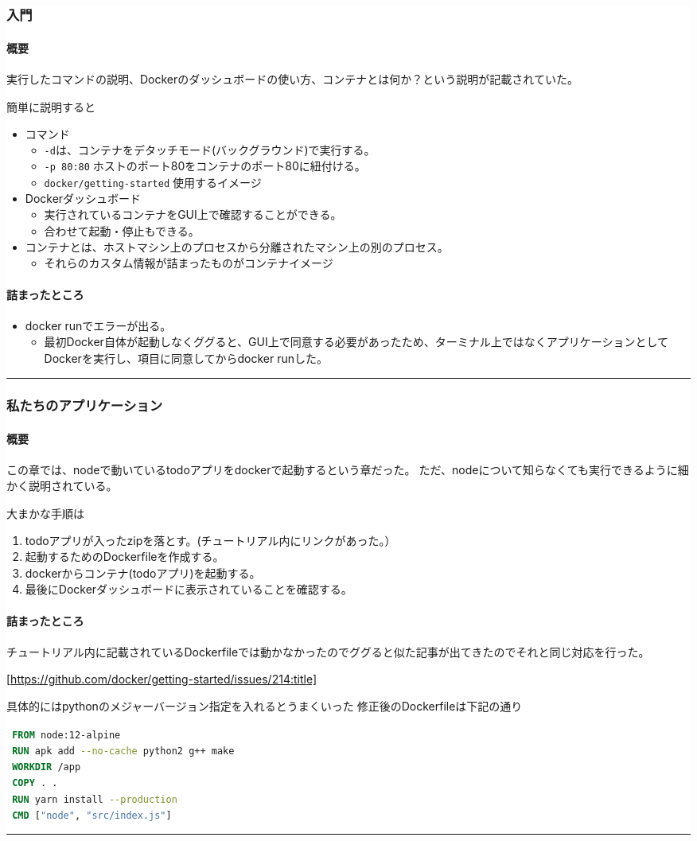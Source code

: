 
### 入門

#### 概要

実行したコマンドの説明、Dockerのダッシュボードの使い方、コンテナとは何か？という説明が記載されていた。


簡単に説明すると

* コマンド
  * `-d`は、コンテナをデタッチモード(バックグラウンド)で実行する。
  * `-p 80:80` ホストのポート80をコンテナのポート80に紐付ける。
  * `docker/getting-started` 使用するイメージ
* Dockerダッシュボード
  * 実行されているコンテナをGUI上で確認することができる。
  * 合わせて起動・停止もできる。
* コンテナとは、ホストマシン上のプロセスから分離されたマシン上の別のプロセス。
  * それらのカスタム情報が詰まったものがコンテナイメージ

#### 詰まったところ

* docker runでエラーが出る。
  * 最初Docker自体が起動しなくググると、GUI上で同意する必要があったため、ターミナル上ではなくアプリケーションとしてDockerを実行し、項目に同意してからdocker runした。


---

### 私たちのアプリケーション

#### 概要

この章では、nodeで動いているtodoアプリをdockerで起動するという章だった。
ただ、nodeについて知らなくても実行できるように細かく説明されている。

大まかな手順は


1. todoアプリが入ったzipを落とす。(チュートリアル内にリンクがあった。）
2. 起動するためのDockerfileを作成する。
3. dockerからコンテナ(todoアプリ)を起動する。
4. 最後にDockerダッシュボードに表示されていることを確認する。


#### 詰まったところ

チュートリアル内に記載されているDockerfileでは動かなかったのでググると似た記事が出てきたのでそれと同じ対応を行った。

[https://github.com/docker/getting-started/issues/214:title]


具体的にはpythonのメジャーバージョン指定を入れるとうまくいった
修正後のDockerfileは下記の通り

``` Dockerfile
 FROM node:12-alpine
 RUN apk add --no-cache python2 g++ make
 WORKDIR /app
 COPY . .
 RUN yarn install --production
 CMD ["node", "src/index.js"]
```

---